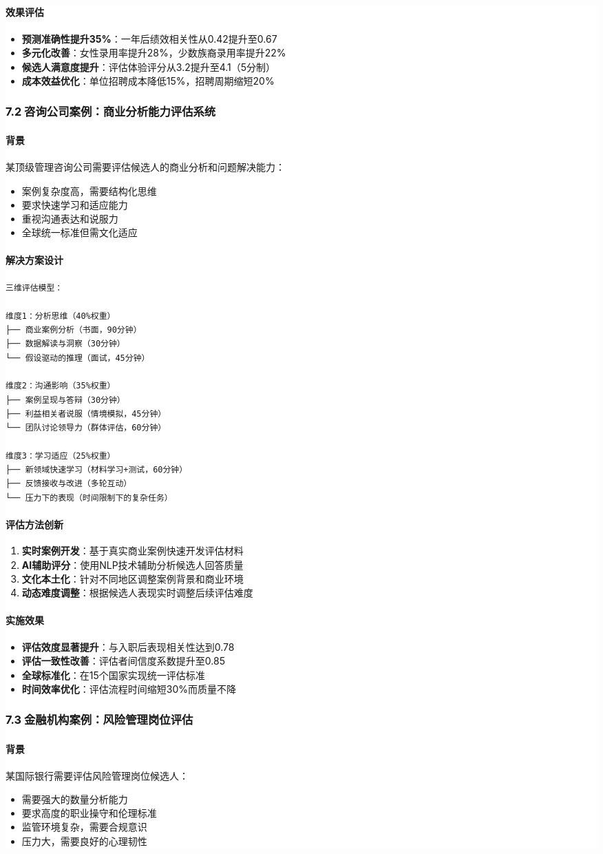#### 效果评估
- **预测准确性提升35%**：一年后绩效相关性从0.42提升至0.67
- **多元化改善**：女性录用率提升28%，少数族裔录用率提升22%
- **候选人满意度提升**：评估体验评分从3.2提升至4.1（5分制）
- **成本效益优化**：单位招聘成本降低15%，招聘周期缩短20%

### 7.2 咨询公司案例：商业分析能力评估系统

#### 背景
某顶级管理咨询公司需要评估候选人的商业分析和问题解决能力：
- 案例复杂度高，需要结构化思维
- 要求快速学习和适应能力
- 重视沟通表达和说服力
- 全球统一标准但需文化适应

#### 解决方案设计
```
三维评估模型：

维度1：分析思维（40%权重）
├── 商业案例分析（书面，90分钟）
├── 数据解读与洞察（30分钟）
└── 假设驱动的推理（面试，45分钟）

维度2：沟通影响（35%权重）
├── 案例呈现与答辩（30分钟）
├── 利益相关者说服（情境模拟，45分钟）
└── 团队讨论领导力（群体评估，60分钟）

维度3：学习适应（25%权重）
├── 新领域快速学习（材料学习+测试，60分钟）
├── 反馈接收与改进（多轮互动）
└── 压力下的表现（时间限制下的复杂任务）
```

#### 评估方法创新
1. **实时案例开发**：基于真实商业案例快速开发评估材料
2. **AI辅助评分**：使用NLP技术辅助分析候选人回答质量
3. **文化本土化**：针对不同地区调整案例背景和商业环境
4. **动态难度调整**：根据候选人表现实时调整后续评估难度

#### 实施效果
- **评估效度显著提升**：与入职后表现相关性达到0.78
- **评估一致性改善**：评估者间信度系数提升至0.85
- **全球标准化**：在15个国家实现统一评估标准
- **时间效率优化**：评估流程时间缩短30%而质量不降

### 7.3 金融机构案例：风险管理岗位评估

#### 背景
某国际银行需要评估风险管理岗位候选人：
- 需要强大的数量分析能力
- 要求高度的职业操守和伦理标准
- 监管环境复杂，需要合规意识
- 压力大，需要良好的心理韧性
